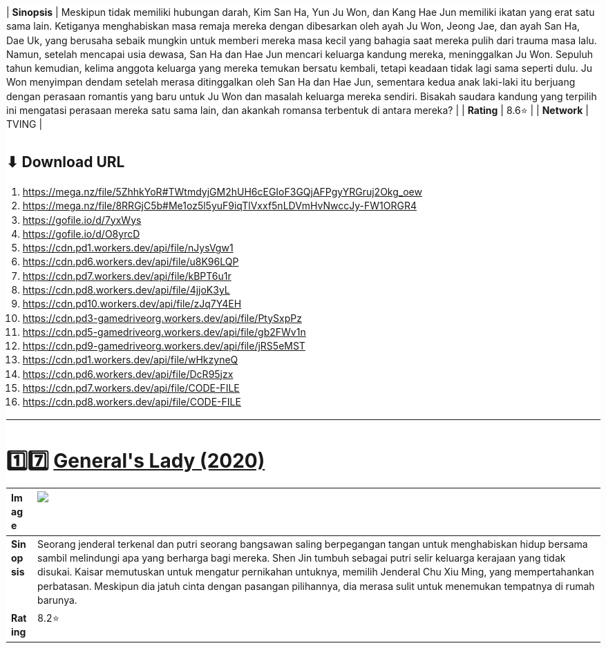 | **Sinopsis** | Meskipun tidak memiliki hubungan darah, Kim San Ha, Yun Ju Won, dan Kang Hae Jun memiliki ikatan yang erat satu sama lain. Ketiganya menghabiskan masa remaja mereka dengan dibesarkan oleh ayah Ju Won, Jeong Jae, dan ayah San Ha, Dae Uk, yang berusaha sebaik mungkin untuk memberi mereka masa kecil yang bahagia saat mereka pulih dari trauma masa lalu. Namun, setelah mencapai usia dewasa, San Ha dan Hae Jun mencari keluarga kandung mereka, meninggalkan Ju Won. Sepuluh tahun kemudian, kelima anggota keluarga yang mereka temukan bersatu kembali, tetapi keadaan tidak lagi sama seperti dulu. Ju Won menyimpan dendam setelah merasa ditinggalkan oleh San Ha dan Hae Jun, sementara kedua anak laki-laki itu berjuang dengan perasaan romantis yang baru untuk Ju Won dan masalah keluarga mereka sendiri. Bisakah saudara kandung yang terpilih ini mengatasi perasaan mereka satu sama lain, dan akankah romansa terbentuk di antara mereka? |
| **Rating**   | 8.6⭐                                                                                                                                                                                                                                                                                                                                                                                                                                                                                                                                                                                                                                                                                                                                                                                                                                                                                                                                                             |
| **Network**  | TVING                                                                                                                                                                                                                                                                                                                                                                                                                                                                                                                                                                                                                                                                                                                                                                                                                                                                                                                                                             |

## ⬇ Download URL

1. https://mega.nz/file/5ZhhkYoR#TWtmdyjGM2hUH6cEGIoF3GQjAFPgyYRGruj2Okg_oew
2. https://mega.nz/file/8RRGjC5b#Me1oz5l5yuF9iqTlVxxf5nLDVmHvNwccJy-FW1ORGR4
3. https://gofile.io/d/7yxWys
4. https://gofile.io/d/O8yrcD
5. https://cdn.pd1.workers.dev/api/file/nJysVgw1
6. https://cdn.pd6.workers.dev/api/file/u8K96LQP
7. https://cdn.pd7.workers.dev/api/file/kBPT6u1r
8. https://cdn.pd8.workers.dev/api/file/4jjoK3yL
9. https://cdn.pd10.workers.dev/api/file/zJq7Y4EH
10. https://cdn.pd3-gamedriveorg.workers.dev/api/file/PtySxpPz
11. https://cdn.pd5-gamedriveorg.workers.dev/api/file/gb2FWv1n
12. https://cdn.pd9-gamedriveorg.workers.dev/api/file/jRS5eMST
13. https://cdn.pd1.workers.dev/api/file/wHkzyneQ
14. https://cdn.pd6.workers.dev/api/file/DcR95jzx
15. https://cdn.pd7.workers.dev/api/file/CODE-FILE
16. https://cdn.pd8.workers.dev/api/file/CODE-FILE

---

# 1️⃣7️⃣ <a href="https://mydramalist.com/42107-the-young-lady-of-the-general-s-house">General's Lady (2020)</a>

| **Image**    | <img src="https://i.mydramalist.com/q3bx8_4c.jpg?v=1" height= "300">                                                                                                                                                                                                                                                                                                                                                                                                               |
| :----------- | :--------------------------------------------------------------------------------------------------------------------------------------------------------------------------------------------------------------------------------------------------------------------------------------------------------------------------------------------------------------------------------------------------------------------------------------------------------------------------------- |
| **Sinopsis** | Seorang jenderal terkenal dan putri seorang bangsawan saling berpegangan tangan untuk menghabiskan hidup bersama sambil melindungi apa yang berharga bagi mereka. Shen Jin tumbuh sebagai putri selir keluarga kerajaan yang tidak disukai. Kaisar memutuskan untuk mengatur pernikahan untuknya, memilih Jenderal Chu Xiu Ming, yang mempertahankan perbatasan. Meskipun dia jatuh cinta dengan pasangan pilihannya, dia merasa sulit untuk menemukan tempatnya di rumah barunya. |
| **Rating**   | 8.2⭐                                                                                                                                                                                                                                                                                                                                                                                                                                                                              |